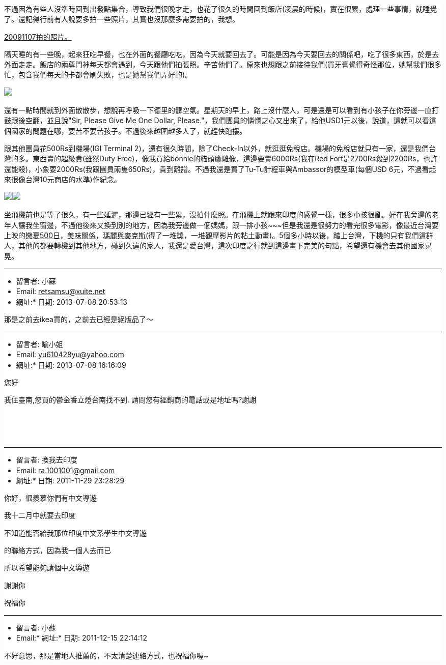 不過因為有些人沒準時回到出發點集合，導致我們很晚才走，也花了很久的時間回到飯店(凌晨的時候)，實在很累，處理一些事情，就睡覺了。還記得行前有人說要多拍一些照片，其實也沒那麼多需要拍的，我想。

[20091107拍的照片。](http://photo.xuite.net/retsamsu/3627458)

隔天睡的有一些晚，起來狂吃早餐，也在外面的餐廳吃吃，因為今天就要回去了。可能是因為今天要回去的關係吧，吃了很多東西，於是去外面走走。飯店的兩尊門神每天都會遇到，今天跟他們拍張照。辛苦他們了。原來也想跟之前接待我們(買牙膏覺得奇怪那位，她幫我們很多忙，包含我們每天的卡都會刷失敗，也是她幫我們弄好的)。

[![](http://e.share.photo.xuite.net/retsamsu/1e23294/3627592/137855052_m.jpg)](http://photo.xuite.net/_r9009/retsamsu/3627592/1.jpg)

還有一點時間就到外面散散步，想說再呼吸一下德里的髒空氣。星期天的早上，路上沒什麼人，可是還是可以看到有小孩子在你旁邊一直打鼓跟後空翻，並且說"Sir, Please Give Me One Dollar, Please."，我們團員的憐憫之心又出來了，給他USD1元以後，說道，這就可以看這個國家的問題在哪，要苦不要苦孩子。不過後來越圍越多人了，就趕快跑摟。

跟其他團員花500Rs到機場(IGI Terminal 2)，還有很久時間，除了Check-In以外，就逛逛免稅店。機場的免稅店就只有一家，還是我們台灣的多。東西賣的超級貴(雖然Duty Free)，像我買給bonnie的貓頭鷹雕像，這邊要賣6000Rs(我在Red Fort是2700Rs殺到2200Rs，也許還能殺)，小象要2000Rs(我跟團員兩隻650Rs)，貴到離譜。不過我還是買了Tu-Tu計程車與Ambassor的模型車(每個USD 6元，不過看起來很像台灣10元商店的水準)作紀念。

[![](http://e.share.photo.xuite.net/retsamsu/1e232ad/3423409/138641148_m.jpg)](http://photo.xuite.net/_r9009/retsamsu/3423409/52.jpg)[![](http://e.share.photo.xuite.net/retsamsu/1e23210/3423409/138641247_m.jpg)](http://photo.xuite.net/_r9009/retsamsu/3423409/53.jpg)

坐飛機前也是等了很久，有一些延遲，那邊已經有一些累，沒拍什麼照。在飛機上就跟來印度的感覺一樣，很多小孩很亂。好在我旁邊的老年人讓我坐窗邊，不過他後來又換到別的地方，因為我旁邊做一個媽媽，跟一排小孩~~~但是我還是很努力的看完很多電影，像最近台灣要上映的[戀夏500日](http://www.truemovie.com/2009moviedata/500DaysofSummer.htm)，[美味關係](http://www.truemovie.com/2009moviedata/JulieJulia.htm)，[瑪麗與麥克斯](http://www.maryandmax.com/)(得了一堆獎，一堆觀摩影片的粘土動畫)。5個多小時以後，踏上台灣，下機的只有我們這群人，其他的都要轉機到其他地方，碰到久違的家人，我還是愛台灣，這次印度之行就到這邊畫下完美的句點，希望還有機會去其他國家晃晃。

* * *

*   留言者: 小蘇
*   Email: retsamsu@xuite.net
*   網址:*   日期: 2013-07-08 20:53:13

那是之前去ikea買的，之前去已經是絕版品了〜

* * *

*   留言者: 喻小姐
*   Email: yu610428yu@yahoo.com
*   網址:*   日期: 2013-07-08 16:16:09

您好

我住臺南,您買的鬱金香立燈台南找不到. 請問您有經銷商的電話或是地址嗎?謝謝

&nbsp;

&nbsp;

* * *

*   留言者: 換我去印度
*   Email: ra.1001001@gmail.com
*   網址:*   日期: 2011-11-29 23:28:29

你好，很羨慕你們有中文導遊

我十二月中就要去印度

不知道能否給我那位印度中文系學生中文導遊

的聯絡方式，因為我一個人去而已

所以希望能夠請個中文導遊

謝謝你

祝福你

* * *

*   留言者: 小蘇
*   Email:*   網址:*   日期: 2011-12-15 22:14:12

不好意思，那是當地人推薦的，不太清楚連絡方式，也祝福你喔~